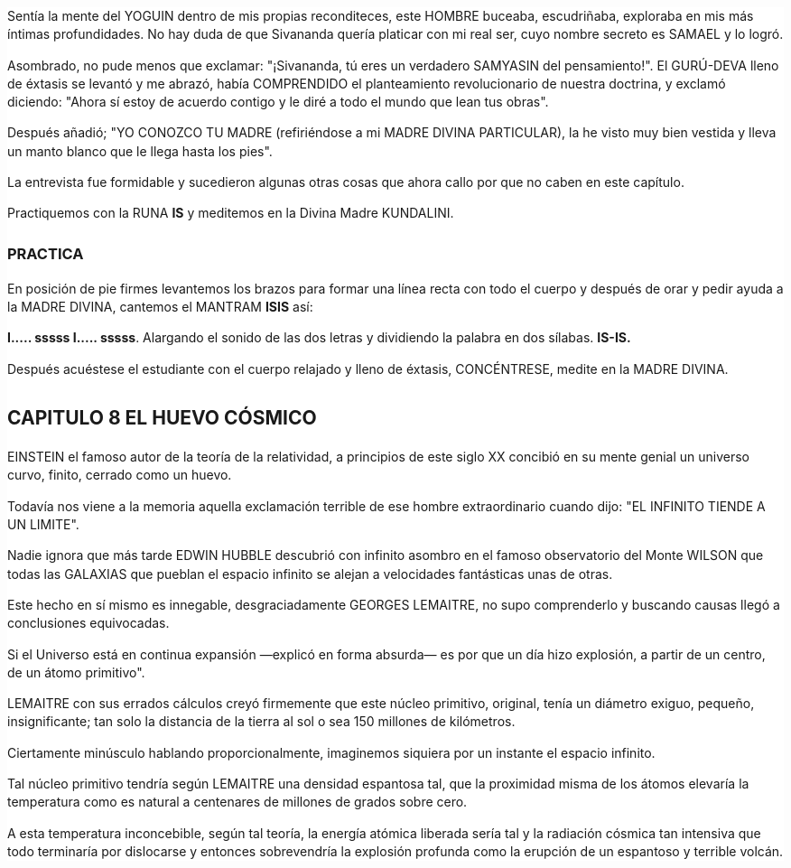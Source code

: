 Sentía la mente del YOGUIN dentro de mis propias reconditeces, este HOMBRE buceaba, escudriñaba, exploraba en mis más íntimas profundidades. No hay duda de que Sivananda quería platicar con mi real ser, cuyo nombre secreto es SAMAEL y lo logró.

Asombrado, no pude menos que exclamar: "¡Sivananda, tú eres un verdadero SAMYASIN del pensamiento!". El GURÚ-DEVA lleno de éxtasis se levantó y me abrazó, había COMPRENDIDO el planteamiento revolucionario de nuestra doctrina, y exclamó diciendo: "Ahora sí estoy de acuerdo contigo y le diré a todo el mundo que lean tus obras".

Después añadió; "YO CONOZCO TU MADRE (refiriéndose a mi MADRE DIVINA PARTICULAR), la he visto muy bien vestida y lleva un manto blanco que le llega hasta los pies".

La entrevista fue formidable y sucedieron algunas otras cosas que ahora callo por que no caben en este capítulo.

Practiquemos con la RUNA **IS** y meditemos en la Divina Madre KUNDALINI.

### PRACTICA

En posición de pie firmes levantemos los brazos para formar una línea recta con todo el cuerpo y después de orar y pedir ayuda a la MADRE DIVINA, cantemos el MANTRAM **ISIS** así:

**I..... sssss I..... sssss**. Alargando el sonido de las dos letras y dividiendo la palabra en dos sílabas. **IS-IS.**

Después acuéstese el estudiante con el cuerpo relajado y lleno de éxtasis, CONCÉNTRESE, medite en la MADRE DIVINA.

## CAPITULO 8 EL HUEVO CÓSMICO

EINSTEIN el famoso autor de la teoría de la relatividad, a principios de este siglo XX concibió en su mente genial un universo curvo, finito, cerrado como un huevo.

Todavía nos viene a la memoria aquella exclamación terrible de ese hombre extraordinario cuando dijo: "EL INFINITO TIENDE A UN LIMITE".

Nadie ignora que más tarde EDWIN HUBBLE descubrió con infinito asombro en el famoso observatorio del Monte WILSON que todas las GALAXIAS que pueblan el espacio infinito se alejan a velocidades fantásticas unas de otras.

Este hecho en sí mismo es innegable, desgraciadamente GEORGES LEMAITRE, no supo comprenderlo y buscando causas llegó a conclusiones equivocadas.

Si el Universo está en continua expansión —explicó en forma absurda— es por que un día hizo explosión, a partir de un centro, de un átomo primitivo".

LEMAITRE con sus errados cálculos creyó firmemente que este núcleo primitivo, original, tenía un diámetro exiguo, pequeño, insignificante; tan solo la distancia de la tierra al sol o sea 150 millones de kilómetros.

Ciertamente minúsculo hablando proporcionalmente, imaginemos siquiera por un instante el espacio infinito.

Tal núcleo primitivo tendría según LEMAITRE una densidad espantosa tal, que la proximidad misma de los átomos elevaría la temperatura como es natural a centenares de millones de grados sobre cero.

A esta temperatura inconcebible, según tal teoría, la energía atómica liberada sería tal y la radiación cósmica tan intensiva que todo terminaría por dislocarse y entonces sobrevendría la explosión profunda como la erupción de un espantoso y terrible volcán.
